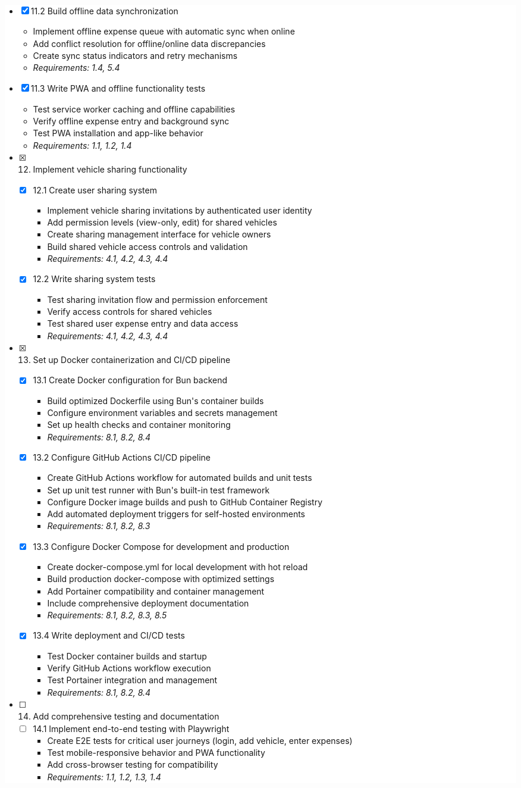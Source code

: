   - [x] 11.2 Build offline data synchronization
    - Implement offline expense queue with automatic sync when online
    - Add conflict resolution for offline/online data discrepancies
    - Create sync status indicators and retry mechanisms
    - _Requirements: 1.4, 5.4_

  - [x] 11.3 Write PWA and offline functionality tests
    - Test service worker caching and offline capabilities
    - Verify offline expense entry and background sync
    - Test PWA installation and app-like behavior
    - _Requirements: 1.1, 1.2, 1.4_

- [x] 12. Implement vehicle sharing functionality
  - [x] 12.1 Create user sharing system
    - Implement vehicle sharing invitations by authenticated user identity
    - Add permission levels (view-only, edit) for shared vehicles
    - Create sharing management interface for vehicle owners
    - Build shared vehicle access controls and validation
    - _Requirements: 4.1, 4.2, 4.3, 4.4_

  - [x] 12.2 Write sharing system tests
    - Test sharing invitation flow and permission enforcement
    - Verify access controls for shared vehicles
    - Test shared user expense entry and data access
    - _Requirements: 4.1, 4.2, 4.3, 4.4_

- [x] 13. Set up Docker containerization and CI/CD pipeline
  - [x] 13.1 Create Docker configuration for Bun backend
    - Build optimized Dockerfile using Bun's container builds
    - Configure environment variables and secrets management
    - Set up health checks and container monitoring
    - _Requirements: 8.1, 8.2, 8.4_

  - [x] 13.2 Configure GitHub Actions CI/CD pipeline
    - Create GitHub Actions workflow for automated builds and unit tests
    - Set up unit test runner with Bun's built-in test framework
    - Configure Docker image builds and push to GitHub Container Registry
    - Add automated deployment triggers for self-hosted environments
    - _Requirements: 8.1, 8.2, 8.3_

  - [x] 13.3 Configure Docker Compose for development and production
    - Create docker-compose.yml for local development with hot reload
    - Build production docker-compose with optimized settings
    - Add Portainer compatibility and container management
    - Include comprehensive deployment documentation
    - _Requirements: 8.1, 8.2, 8.3, 8.5_

  - [x] 13.4 Write deployment and CI/CD tests
    - Test Docker container builds and startup
    - Verify GitHub Actions workflow execution
    - Test Portainer integration and management
    - _Requirements: 8.1, 8.2, 8.4_

- [ ] 14. Add comprehensive testing and documentation
  - [ ] 14.1 Implement end-to-end testing with Playwright
    - Create E2E tests for critical user journeys (login, add vehicle, enter expenses)
    - Test mobile-responsive behavior and PWA functionality
    - Add cross-browser testing for compatibility
    - _Requirements: 1.1, 1.2, 1.3, 1.4_
